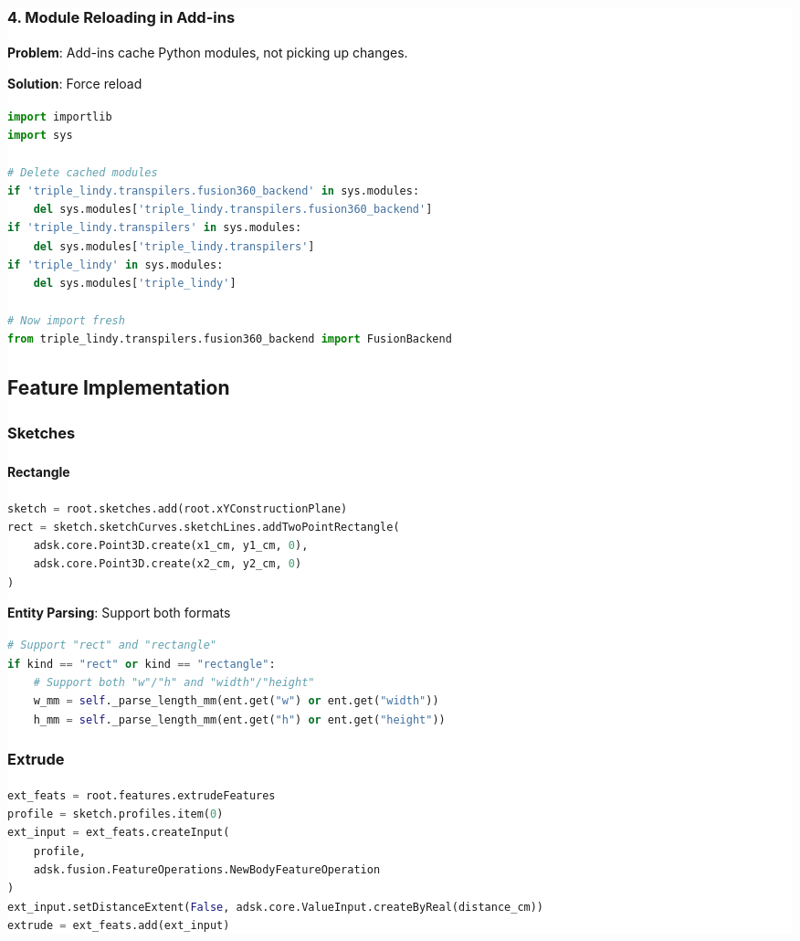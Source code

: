 ### 4. Module Reloading in Add-ins
**Problem**: Add-ins cache Python modules, not picking up changes.

**Solution**: Force reload
```python
import importlib
import sys

# Delete cached modules
if 'triple_lindy.transpilers.fusion360_backend' in sys.modules:
    del sys.modules['triple_lindy.transpilers.fusion360_backend']
if 'triple_lindy.transpilers' in sys.modules:
    del sys.modules['triple_lindy.transpilers']
if 'triple_lindy' in sys.modules:
    del sys.modules['triple_lindy']

# Now import fresh
from triple_lindy.transpilers.fusion360_backend import FusionBackend
```

## Feature Implementation

### Sketches

#### Rectangle
```python
sketch = root.sketches.add(root.xYConstructionPlane)
rect = sketch.sketchCurves.sketchLines.addTwoPointRectangle(
    adsk.core.Point3D.create(x1_cm, y1_cm, 0),
    adsk.core.Point3D.create(x2_cm, y2_cm, 0)
)
```

**Entity Parsing**: Support both formats
```python
# Support "rect" and "rectangle"
if kind == "rect" or kind == "rectangle":
    # Support both "w"/"h" and "width"/"height"
    w_mm = self._parse_length_mm(ent.get("w") or ent.get("width"))
    h_mm = self._parse_length_mm(ent.get("h") or ent.get("height"))
```

### Extrude
```python
ext_feats = root.features.extrudeFeatures
profile = sketch.profiles.item(0)
ext_input = ext_feats.createInput(
    profile, 
    adsk.fusion.FeatureOperations.NewBodyFeatureOperation
)
ext_input.setDistanceExtent(False, adsk.core.ValueInput.createByReal(distance_cm))
extrude = ext_feats.add(ext_input)
```
